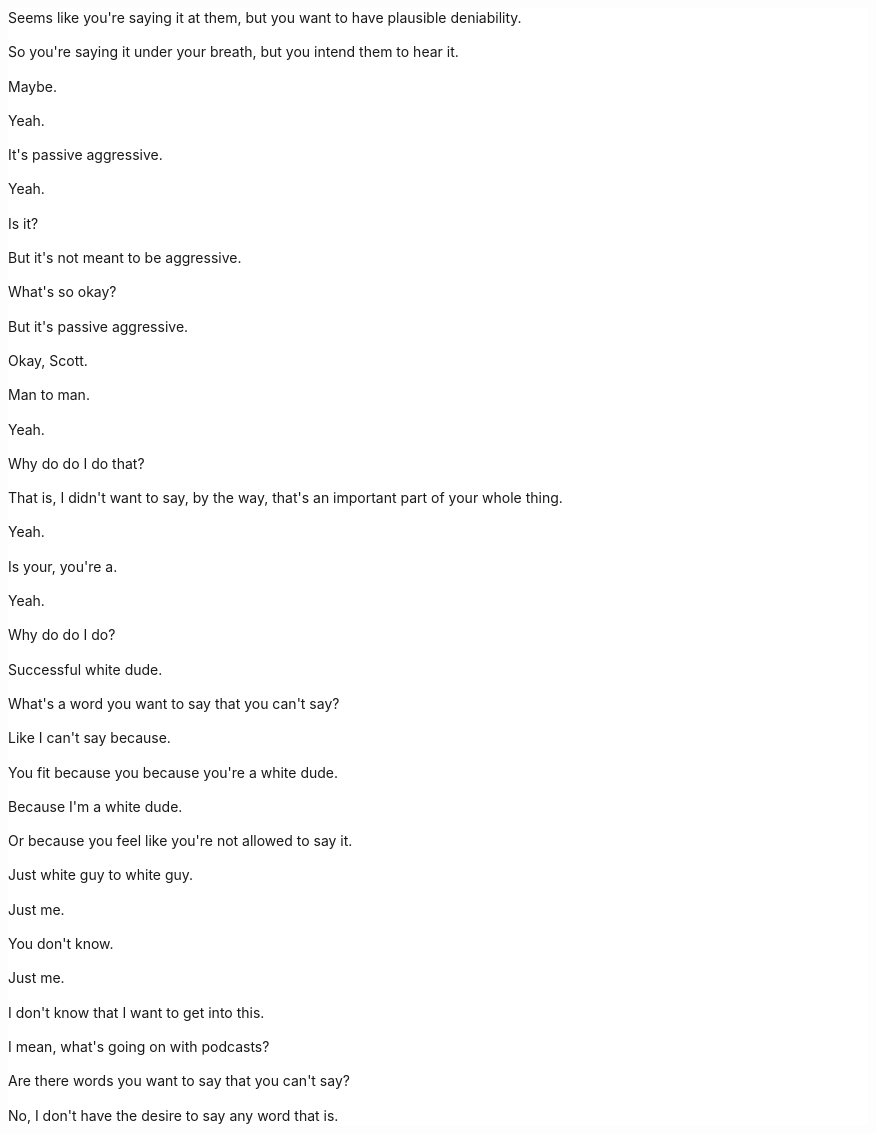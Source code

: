 Seems like you're saying it at them, but you want to have plausible deniability.

So you're saying it under your breath, but you intend them to hear it.

Maybe.

Yeah.

It's passive aggressive.

Yeah.

Is it?

But it's not meant to be aggressive.

What's so okay?

But it's passive aggressive.

Okay, Scott.

Man to man.

Yeah.

Why do do I do that?

That is, I didn't want to say, by the way, that's an important part of your whole thing.

Yeah.

Is your, you're a.

Yeah.

Why do do I do?

Successful white dude.

What's a word you want to say that you can't say?

Like I can't say because.

You fit because you because you're a white dude.

Because I'm a white dude.

Or because you feel like you're not allowed to say it.

Just white guy to white guy.

Just me.

You don't know.

Just me.

I don't know that I want to get into this.

I mean, what's going on with podcasts?

Are there words you want to say that you can't say?

No, I don't have the desire to say any word that is.

